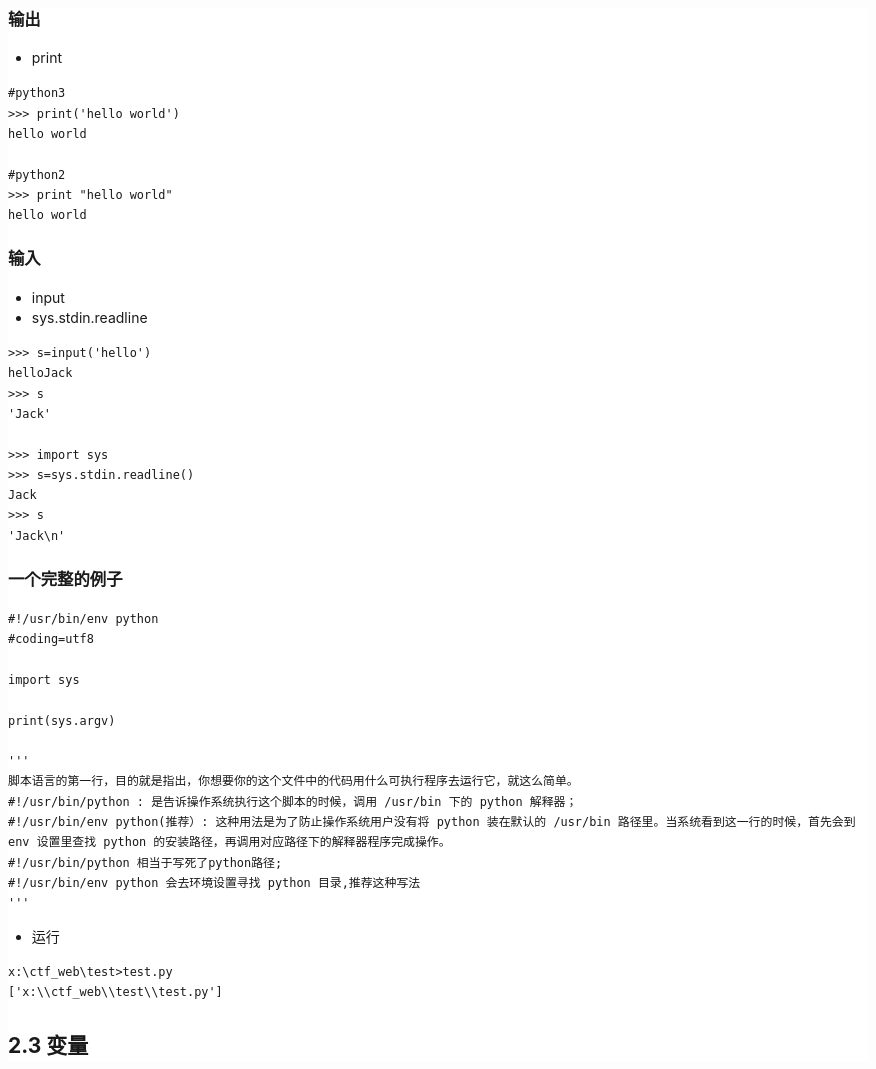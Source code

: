 ### 输出
* print
```python3
#python3
>>> print('hello world')
hello world

#python2
>>> print "hello world"
hello world
```
### 输入
* input
* sys.stdin.readline
```python3
>>> s=input('hello')
helloJack
>>> s
'Jack'

>>> import sys
>>> s=sys.stdin.readline()
Jack
>>> s
'Jack\n'
```

### 一个完整的例子
```python3
#!/usr/bin/env python
#coding=utf8

import sys

print(sys.argv)

'''
脚本语言的第一行，目的就是指出，你想要你的这个文件中的代码用什么可执行程序去运行它，就这么简单。
#!/usr/bin/python : 是告诉操作系统执行这个脚本的时候，调用 /usr/bin 下的 python 解释器；
#!/usr/bin/env python(推荐）: 这种用法是为了防止操作系统用户没有将 python 装在默认的 /usr/bin 路径里。当系统看到这一行的时候，首先会到 env 设置里查找 python 的安装路径，再调用对应路径下的解释器程序完成操作。
#!/usr/bin/python 相当于写死了python路径;
#!/usr/bin/env python 会去环境设置寻找 python 目录,推荐这种写法
'''
```
* 运行
```python3
x:\ctf_web\test>test.py
['x:\\ctf_web\\test\\test.py']
```
## 2.3 变量
